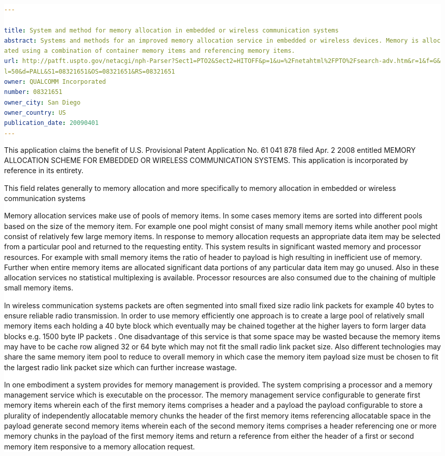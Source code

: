 ```yaml
---

title: System and method for memory allocation in embedded or wireless communication systems
abstract: Systems and methods for an improved memory allocation service in embedded or wireless devices. Memory is allocated using a combination of container memory items and referencing memory items.
url: http://patft.uspto.gov/netacgi/nph-Parser?Sect1=PTO2&Sect2=HITOFF&p=1&u=%2Fnetahtml%2FPTO%2Fsearch-adv.htm&r=1&f=G&l=50&d=PALL&S1=08321651&OS=08321651&RS=08321651
owner: QUALCOMM Incorporated
number: 08321651
owner_city: San Diego
owner_country: US
publication_date: 20090401
---
```

This application claims the benefit of U.S. Provisional Patent Application No. 61 041 878 filed Apr. 2 2008 entitled MEMORY ALLOCATION SCHEME FOR EMBEDDED OR WIRELESS COMMUNICATION SYSTEMS. This application is incorporated by reference in its entirety.

This field relates generally to memory allocation and more specifically to memory allocation in embedded or wireless communication systems

Memory allocation services make use of pools of memory items. In some cases memory items are sorted into different pools based on the size of the memory item. For example one pool might consist of many small memory items while another pool might consist of relatively few large memory items. In response to memory allocation requests an appropriate data item may be selected from a particular pool and returned to the requesting entity. This system results in significant wasted memory and processor resources. For example with small memory items the ratio of header to payload is high resulting in inefficient use of memory. Further when entire memory items are allocated significant data portions of any particular data item may go unused. Also in these allocation services no statistical multiplexing is available. Processor resources are also consumed due to the chaining of multiple small memory items.

In wireless communication systems packets are often segmented into small fixed size radio link packets for example 40 bytes to ensure reliable radio transmission. In order to use memory efficiently one approach is to create a large pool of relatively small memory items each holding a 40 byte block which eventually may be chained together at the higher layers to form larger data blocks e.g. 1500 byte IP packets . One disadvantage of this service is that some space may be wasted because the memory items may have to be cache row aligned 32 or 64 byte which may not fit the small radio link packet size. Also different technologies may share the same memory item pool to reduce to overall memory in which case the memory item payload size must be chosen to fit the largest radio link packet size which can further increase wastage.

In one embodiment a system provides for memory management is provided. The system comprising a processor and a memory management service which is executable on the processor. The memory management service configurable to generate first memory items wherein each of the first memory items comprises a header and a payload the payload configurable to store a plurality of independently allocatable memory chunks the header of the first memory items referencing allocatable space in the payload generate second memory items wherein each of the second memory items comprises a header referencing one or more memory chunks in the payload of the first memory items and return a reference from either the header of a first or second memory item responsive to a memory allocation request.
